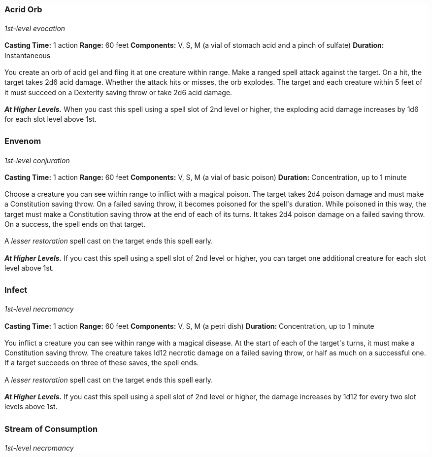 ### Acrid Orb
*1st-level evocation*

**Casting Time:** 1 action
**Range:** 60 feet
**Components:** V, S, M (a vial of stomach acid and a pinch of sulfate)
**Duration:** Instantaneous

You create an orb of acid gel and fling it at one creature within range. Make a ranged spell attack against the target. On a hit, the target takes 2d6 acid damage. Whether the attack hits or misses, the orb explodes. The target and each creature within 5 feet of it must succeed on a Dexterity saving throw or take 2d6 acid damage.

***At Higher Levels.*** When you cast this spell using a spell slot of 2nd level or higher, the exploding acid damage increases by 1d6 for each slot level above 1st.

### Envenom
*1st-level conjuration*

**Casting Time:** 1 action
**Range:** 60 feet
**Components:** V, S, M (a vial of basic poison)
**Duration:** Concentration, up to 1 minute

Choose a creature you can see within range to inflict with a magical poison. The target takes 2d4 poison damage and must make a Constitution saving throw. On a failed saving throw, it becomes poisoned for the spell's duration.
While poisoned in this way, the target must make a Constitution saving throw at the end of each of its turns. It takes 2d4 poison damage on a failed saving throw. On a success, the spell ends on that target.

A *lesser restoration* spell cast on the target ends this spell early.

***At Higher Levels.*** If you cast this spell using a spell slot of 2nd level or higher, you can target one additional creature for each slot level above 1st.

### Infect
*1st-level necromancy*

**Casting Time:** 1 action
**Range:** 60 feet
**Components:** V, S, M (a petri dish)
**Duration:** Concentration, up to 1 minute

You inflict a creature you can see within range with a magical disease. At the start of each of the target's turns, it must make a Constitution saving throw. The creature takes Id12 necrotic damage on a failed saving throw, or half as much on a successful one. If a target succeeds on three of these saves, the spell ends.

A *lesser restoration* spell cast on the target ends this spell early.

***At Higher Levels.*** If you cast this spell using a spell slot of 2nd level or higher, the damage increases by 1d12 for every two slot levels above 1st.

### Stream of Consumption
*1st-level necromancy*
